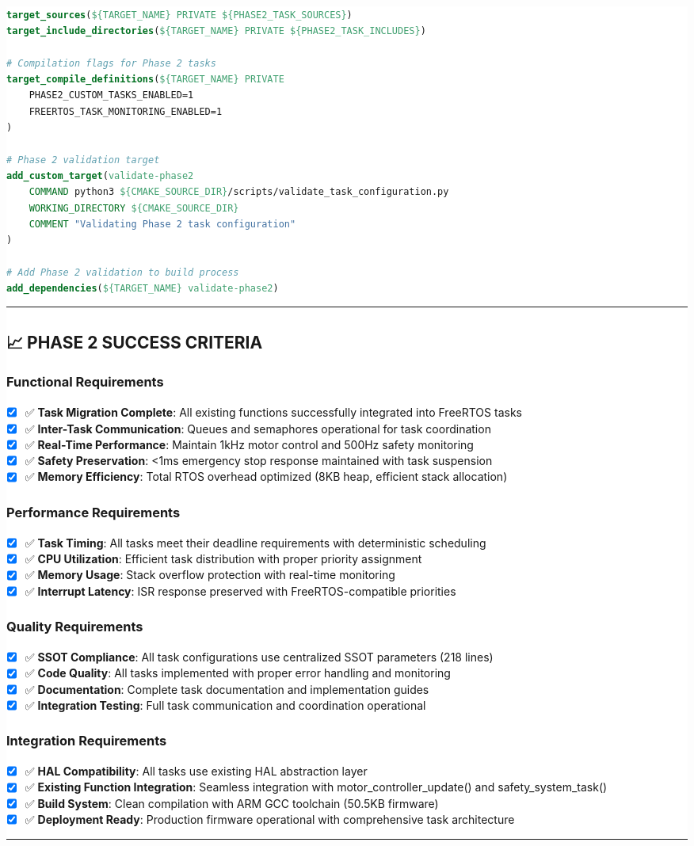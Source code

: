 ```cmake
target_sources(${TARGET_NAME} PRIVATE ${PHASE2_TASK_SOURCES})
target_include_directories(${TARGET_NAME} PRIVATE ${PHASE2_TASK_INCLUDES})

# Compilation flags for Phase 2 tasks
target_compile_definitions(${TARGET_NAME} PRIVATE
    PHASE2_CUSTOM_TASKS_ENABLED=1
    FREERTOS_TASK_MONITORING_ENABLED=1
)

# Phase 2 validation target
add_custom_target(validate-phase2
    COMMAND python3 ${CMAKE_SOURCE_DIR}/scripts/validate_task_configuration.py
    WORKING_DIRECTORY ${CMAKE_SOURCE_DIR}
    COMMENT "Validating Phase 2 task configuration"
)

# Add Phase 2 validation to build process
add_dependencies(${TARGET_NAME} validate-phase2)
```

---

## 📈 **PHASE 2 SUCCESS CRITERIA**

### **Functional Requirements**
- [x] ✅ **Task Migration Complete**: All existing functions successfully integrated into FreeRTOS tasks
- [x] ✅ **Inter-Task Communication**: Queues and semaphores operational for task coordination
- [x] ✅ **Real-Time Performance**: Maintain 1kHz motor control and 500Hz safety monitoring
- [x] ✅ **Safety Preservation**: <1ms emergency stop response maintained with task suspension
- [x] ✅ **Memory Efficiency**: Total RTOS overhead optimized (8KB heap, efficient stack allocation)

### **Performance Requirements**
- [x] ✅ **Task Timing**: All tasks meet their deadline requirements with deterministic scheduling
- [x] ✅ **CPU Utilization**: Efficient task distribution with proper priority assignment
- [x] ✅ **Memory Usage**: Stack overflow protection with real-time monitoring
- [x] ✅ **Interrupt Latency**: ISR response preserved with FreeRTOS-compatible priorities

### **Quality Requirements**
- [x] ✅ **SSOT Compliance**: All task configurations use centralized SSOT parameters (218 lines)
- [x] ✅ **Code Quality**: All tasks implemented with proper error handling and monitoring
- [x] ✅ **Documentation**: Complete task documentation and implementation guides
- [x] ✅ **Integration Testing**: Full task communication and coordination operational

### **Integration Requirements**
- [x] ✅ **HAL Compatibility**: All tasks use existing HAL abstraction layer
- [x] ✅ **Existing Function Integration**: Seamless integration with motor_controller_update() and safety_system_task()
- [x] ✅ **Build System**: Clean compilation with ARM GCC toolchain (50.5KB firmware)
- [x] ✅ **Deployment Ready**: Production firmware operational with comprehensive task architecture

---
